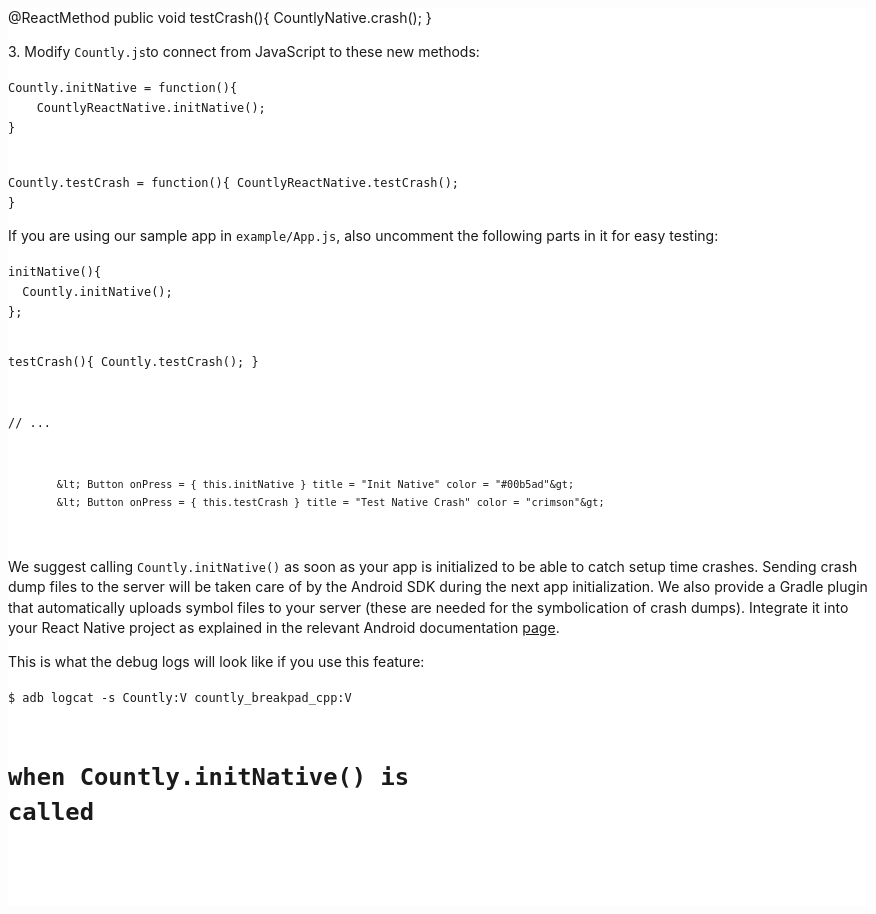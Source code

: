 @ReactMethod
  public void testCrash(){
  CountlyNative.crash();
}
    </code></pre>
<p>
  <span style="font-weight:400">3. Modify <code>Countly.js</code></span><span style="font-weight:400">to connect from JavaScript to these new methods:</span>
</p>
<pre><code class="javascript">Countly.initNative = function(){
    CountlyReactNative.initNative();
}

Countly.testCrash = function(){
    CountlyReactNative.testCrash();
}</code></pre>
<p>
  <span style="font-weight:400">If you are using our sample app in <code>example/App.js</code></span><span style="font-weight:400">,</span><span style="font-weight:400"> also uncomment the following parts in it for easy testing:</span>
</p>
<pre><code class="javascript">initNative(){
  Countly.initNative();
};

testCrash(){
  Countly.testCrash();
}

// ...

            &lt; Button onPress = { this.initNative } title = "Init Native" color = "#00b5ad"&gt; 
            &lt; Button onPress = { this.testCrash } title = "Test Native Crash" color = "crimson"&gt; 

</code></pre>
<p>
  <span style="font-weight:400">We suggest calling <code>Countly.initNative()</code></span><span style="font-weight:400"> as soon as your app is initialized to be able to catch setup time crashes. Sending crash dump files to the server will be taken care of by the Android SDK during the next app initialization. We also provide a Gradle plugin that automatically uploads symbol files to your server (these are needed for the symbolication of crash dumps). Integrate it into your React Native project as explained in the relevant Android documentation </span><a href="https://resources.count.ly/docs/countly-sdk-for-android#section-native-c-crash-reporting"><span style="font-weight:400">page</span></a><span style="font-weight:400">.</span>
</p>
<p>
  <span style="font-weight:400">This is what the debug logs will look like if you use this feature:</span>
</p>
<pre><code class="text">$ adb logcat -s Countly:V countly_breakpad_cpp:V

# when Countly.initNative() is called 
